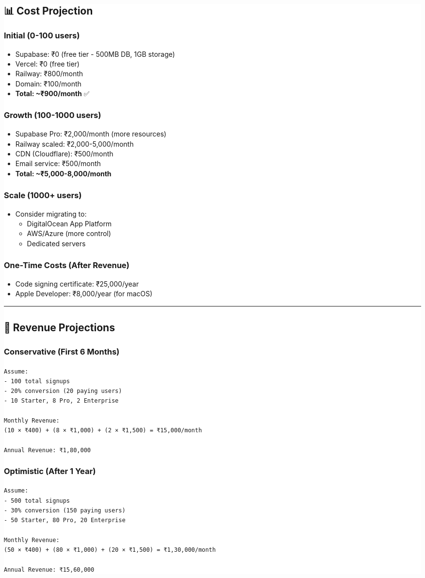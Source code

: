 ## 📊 Cost Projection

### **Initial (0-100 users)**
- Supabase: ₹0 (free tier - 500MB DB, 1GB storage)
- Vercel: ₹0 (free tier)
- Railway: ₹800/month
- Domain: ₹100/month
- **Total: ~₹900/month** ✅

### **Growth (100-1000 users)**
- Supabase Pro: ₹2,000/month (more resources)
- Railway scaled: ₹2,000-5,000/month
- CDN (Cloudflare): ₹500/month
- Email service: ₹500/month
- **Total: ~₹5,000-8,000/month**

### **Scale (1000+ users)**
- Consider migrating to:
  - DigitalOcean App Platform
  - AWS/Azure (more control)
  - Dedicated servers

### **One-Time Costs (After Revenue)**
- Code signing certificate: ₹25,000/year
- Apple Developer: ₹8,000/year (for macOS)

---

## 🎯 Revenue Projections

### **Conservative (First 6 Months)**
```
Assume:
- 100 total signups
- 20% conversion (20 paying users)
- 10 Starter, 8 Pro, 2 Enterprise

Monthly Revenue:
(10 × ₹400) + (8 × ₹1,000) + (2 × ₹1,500) = ₹15,000/month

Annual Revenue: ₹1,80,000
```

### **Optimistic (After 1 Year)**
```
Assume:
- 500 total signups
- 30% conversion (150 paying users)
- 50 Starter, 80 Pro, 20 Enterprise

Monthly Revenue:
(50 × ₹400) + (80 × ₹1,000) + (20 × ₹1,500) = ₹1,30,000/month

Annual Revenue: ₹15,60,000
```
